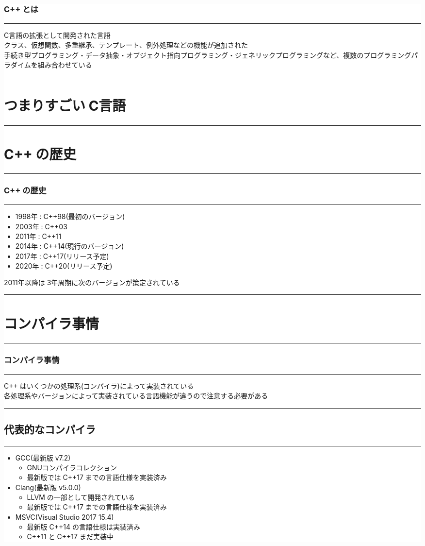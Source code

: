 ### C++ とは
- - -

C言語の拡張として開発された言語  
クラス、仮想関数、多重継承、テンプレート、例外処理などの機能が追加された  
手続き型プログラミング・データ抽象・オブジェクト指向プログラミング・ジェネリックプログラミングなど、複数のプログラミングパラダイムを組み合わせている

---

# つまりすごい C言語

---

# C++ の歴史

---

### C++ の歴史

- - -

* 1998年 : C++98(最初のバージョン)  
* 2003年 : C++03                    
* 2011年 : C++11                    
* 2014年 : C++14(現行のバージョン)  
* 2017年 : C++17(リリース予定)      
* 2020年 : C++20(リリース予定)      

2011年以降は 3年周期に次のバージョンが策定されている  

---

# コンパイラ事情

---

### コンパイラ事情

- - -

C++ はいくつかの処理系(コンパイラ)によって実装されている  
各処理系やバージョンによって実装されている言語機能が違うので注意する必要がある

---

## 代表的なコンパイラ

- - -

* GCC(最新版 v7.2)                   
  * GNUコンパイラコレクション
  * 最新版では C++17 までの言語仕様を実装済み
* Clang(最新版 v5.0.0)               
  * LLVM の一部として開発されている
  * 最新版では C++17 までの言語仕様を実装済み
* MSVC(Visual Studio 2017 15.4)      
  * 最新版 C++14 の言語仕様は実装済み
  * C++11 と C++17 まだ実装中
